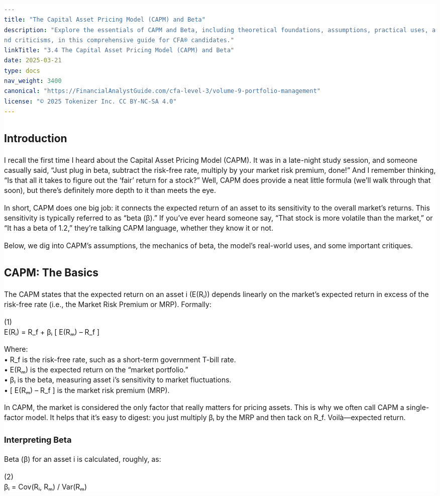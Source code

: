 ```yaml
---
title: "The Capital Asset Pricing Model (CAPM) and Beta"
description: "Explore the essentials of CAPM and Beta, including theoretical foundations, assumptions, practical uses, and criticisms, in this comprehensive guide for CFA® candidates."
linkTitle: "3.4 The Capital Asset Pricing Model (CAPM) and Beta"
date: 2025-03-21
type: docs
nav_weight: 3400
canonical: "https://FinancialAnalystGuide.com/cfa-level-3/volume-9-portfolio-management"
license: "© 2025 Tokenizer Inc. CC BY-NC-SA 4.0"
---
```


## Introduction

I recall the first time I heard about the Capital Asset Pricing Model (CAPM). It was in a late-night study session, and someone casually said, “Just plug in beta, subtract the risk-free rate, multiply by your market risk premium, done!” And I remember thinking, “Is that all it takes to figure out the ‘fair’ return for a stock?” Well, CAPM does provide a neat little formula (we’ll walk through that soon), but there’s definitely more depth to it than meets the eye.

In short, CAPM does one big job: it connects the expected return of an asset to its sensitivity to the overall market’s returns. This sensitivity is typically referred to as “beta (β).” If you’ve ever heard someone say, “That stock is more volatile than the market,” or “It has a beta of 1.2,” they’re talking CAPM language, whether they know it or not. 

Below, we dig into CAPM’s assumptions, the mechanics of beta, the model’s real-world uses, and some important critiques.

## CAPM: The Basics

The CAPM states that the expected return on an asset i (E(Rᵢ)) depends linearly on the market’s expected return in excess of the risk-free rate (i.e., the Market Risk Premium or MRP). Formally:

(1)  
E(Rᵢ) = R_f + βᵢ [ E(Rₘ) – R_f ]  

Where:  
• R_f is the risk-free rate, such as a short-term government T-bill rate.  
• E(Rₘ) is the expected return on the “market portfolio.”  
• βᵢ is the beta, measuring asset i’s sensitivity to market fluctuations.  
• [ E(Rₘ) – R_f ] is the market risk premium (MRP).  

In CAPM, the market is considered the only factor that really matters for pricing assets. This is why we often call CAPM a single-factor model. It helps that it’s easy to digest: you just multiply βᵢ by the MRP and then tack on R_f. Voilà—expected return.

### Interpreting Beta

Beta (β) for an asset i is calculated, roughly, as:

(2)  
βᵢ = Cov(Rᵢ, Rₘ) / Var(Rₘ)

